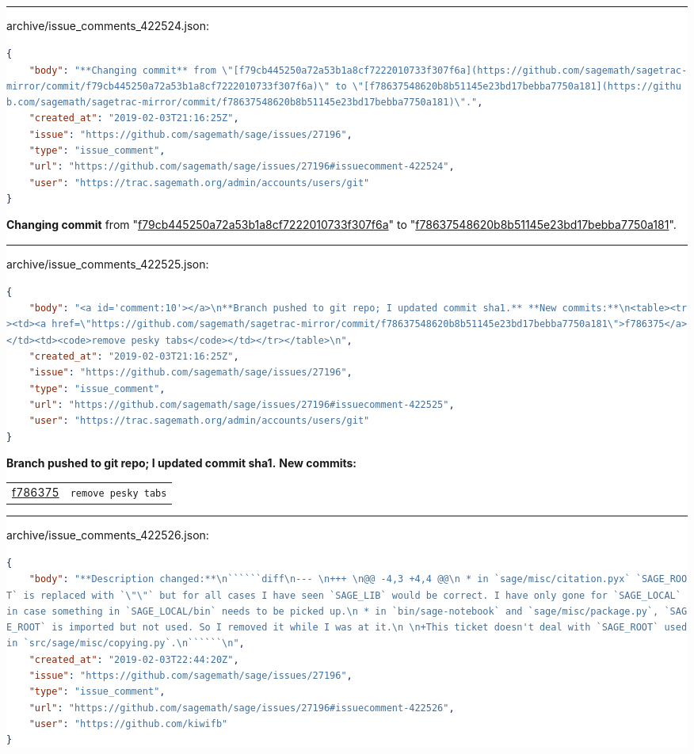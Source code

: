 


---

archive/issue_comments_422524.json:
```json
{
    "body": "**Changing commit** from \"[f79cb445250a72a53b1a8cf7222010733f307f6a](https://github.com/sagemath/sagetrac-mirror/commit/f79cb445250a72a53b1a8cf7222010733f307f6a)\" to \"[f78637548620b8b51145e23bd17bebba7750a181](https://github.com/sagemath/sagetrac-mirror/commit/f78637548620b8b51145e23bd17bebba7750a181)\".",
    "created_at": "2019-02-03T21:16:25Z",
    "issue": "https://github.com/sagemath/sage/issues/27196",
    "type": "issue_comment",
    "url": "https://github.com/sagemath/sage/issues/27196#issuecomment-422524",
    "user": "https://trac.sagemath.org/admin/accounts/users/git"
}
```

**Changing commit** from "[f79cb445250a72a53b1a8cf7222010733f307f6a](https://github.com/sagemath/sagetrac-mirror/commit/f79cb445250a72a53b1a8cf7222010733f307f6a)" to "[f78637548620b8b51145e23bd17bebba7750a181](https://github.com/sagemath/sagetrac-mirror/commit/f78637548620b8b51145e23bd17bebba7750a181)".



---

archive/issue_comments_422525.json:
```json
{
    "body": "<a id='comment:10'></a>\n**Branch pushed to git repo; I updated commit sha1.** **New commits:**\n<table><tr><td><a href=\"https://github.com/sagemath/sagetrac-mirror/commit/f78637548620b8b51145e23bd17bebba7750a181\">f786375</a></td><td><code>remove pesky tabs</code></td></tr></table>\n",
    "created_at": "2019-02-03T21:16:25Z",
    "issue": "https://github.com/sagemath/sage/issues/27196",
    "type": "issue_comment",
    "url": "https://github.com/sagemath/sage/issues/27196#issuecomment-422525",
    "user": "https://trac.sagemath.org/admin/accounts/users/git"
}
```

<a id='comment:10'></a>
**Branch pushed to git repo; I updated commit sha1.** **New commits:**
<table><tr><td><a href="https://github.com/sagemath/sagetrac-mirror/commit/f78637548620b8b51145e23bd17bebba7750a181">f786375</a></td><td><code>remove pesky tabs</code></td></tr></table>




---

archive/issue_comments_422526.json:
```json
{
    "body": "**Description changed:**\n``````diff\n--- \n+++ \n@@ -4,3 +4,4 @@\n * in `sage/misc/citation.pyx` `SAGE_ROOT` is replaced with `\"\"` but for all cases I have seen `SAGE_LIB` would be correct. I have only gone for `SAGE_LOCAL` in case something in `SAGE_LOCAL/bin` needs to be picked up.\n * in `bin/sage-notebook` and `sage/misc/package.py`, `SAGE_ROOT` is imported but not used. So I removed it while I was at it.\n \n+This ticket doesn't deal with `SAGE_ROOT` used in `src/sage/misc/copying.py`.\n``````\n",
    "created_at": "2019-02-03T22:44:20Z",
    "issue": "https://github.com/sagemath/sage/issues/27196",
    "type": "issue_comment",
    "url": "https://github.com/sagemath/sage/issues/27196#issuecomment-422526",
    "user": "https://github.com/kiwifb"
}
```
